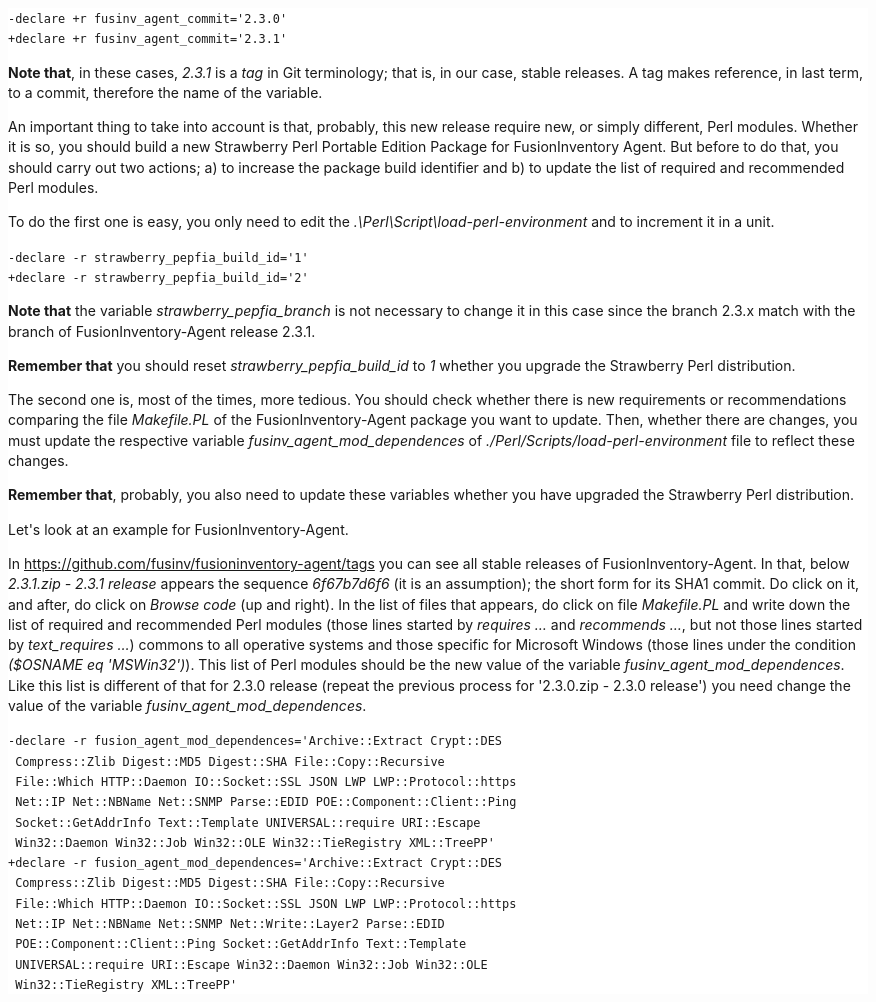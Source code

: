     -declare +r fusinv_agent_commit='2.3.0'
    +declare +r fusinv_agent_commit='2.3.1'

**Note that**, in these cases, *2.3.1* is a *tag* in Git terminology; that is, in our case, stable releases. A tag makes reference, in last term, to a commit, therefore the name of the variable.

An important thing to take into account is that, probably, this new release require new, or simply different, Perl modules. Whether it is so, you should build a new Strawberry Perl Portable Edition Package for FusionInventory Agent. But before to do that, you should carry out two actions; a) to increase the package build identifier and b) to update the list of required and recommended Perl modules.

To do the first one is easy, you only need to edit the *.\Perl\Script\load-perl-environment* and to increment it in a unit.

    -declare -r strawberry_pepfia_build_id='1'
    +declare -r strawberry_pepfia_build_id='2'

**Note that** the variable *strawberry_pepfia_branch* is not necessary to change it in this case since the branch 2.3.x match with the branch of FusionInventory-Agent release 2.3.1.

**Remember that** you should reset *strawberry_pepfia_build_id* to *1* whether you upgrade the Strawberry Perl distribution.

The second one is, most of the times, more tedious. You should check whether there is new requirements or recommendations comparing the file *Makefile.PL* of the FusionInventory-Agent package you want to update. Then, whether there are changes, you must update the respective variable *fusinv_agent_mod_dependences* of *./Perl/Scripts/load-perl-environment* file to reflect these changes.

**Remember that**, probably, you also need to update these variables whether you have upgraded the Strawberry Perl distribution.

Let's look at an example for FusionInventory-Agent.

In <https://github.com/fusinv/fusioninventory-agent/tags> you can see all stable releases of FusionInventory-Agent. In that, below *2.3.1.zip - 2.3.1 release* appears the sequence *6f67b7d6f6* (it is an assumption); the short form for its SHA1 commit.  Do click on it, and after, do click on *Browse code* (up and right). In the list of files that appears, do click on file *Makefile.PL* and write down the list of required and recommended Perl modules (those lines started by *requires …* and *recommends …*, but not those lines started by *text_requires …*) commons to all operative systems and those specific for Microsoft Windows (those lines under the condition *($OSNAME eq 'MSWin32')*). This list of Perl modules should be the new value of the variable *fusinv_agent_mod_dependences*. Like this list is different of that for 2.3.0 release (repeat the previous process for '2.3.0.zip - 2.3.0 release') you need change the value of the variable *fusinv_agent_mod_dependences*.

    -declare -r fusion_agent_mod_dependences='Archive::Extract Crypt::DES
     Compress::Zlib Digest::MD5 Digest::SHA File::Copy::Recursive
     File::Which HTTP::Daemon IO::Socket::SSL JSON LWP LWP::Protocol::https
     Net::IP Net::NBName Net::SNMP Parse::EDID POE::Component::Client::Ping
     Socket::GetAddrInfo Text::Template UNIVERSAL::require URI::Escape
     Win32::Daemon Win32::Job Win32::OLE Win32::TieRegistry XML::TreePP'
    +declare -r fusion_agent_mod_dependences='Archive::Extract Crypt::DES
     Compress::Zlib Digest::MD5 Digest::SHA File::Copy::Recursive
     File::Which HTTP::Daemon IO::Socket::SSL JSON LWP LWP::Protocol::https
     Net::IP Net::NBName Net::SNMP Net::Write::Layer2 Parse::EDID
     POE::Component::Client::Ping Socket::GetAddrInfo Text::Template
     UNIVERSAL::require URI::Escape Win32::Daemon Win32::Job Win32::OLE
     Win32::TieRegistry XML::TreePP'
